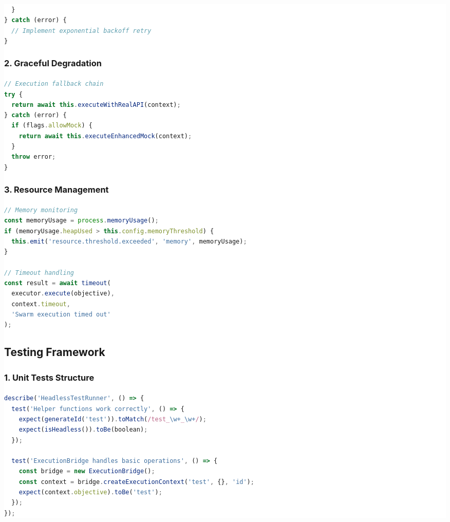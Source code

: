 ```javascript
  }
} catch (error) {
  // Implement exponential backoff retry
}
```

### 2. Graceful Degradation

```javascript
// Execution fallback chain
try {
  return await this.executeWithRealAPI(context);
} catch (error) {
  if (flags.allowMock) {
    return await this.executeEnhancedMock(context);
  }
  throw error;
}
```

### 3. Resource Management

```javascript
// Memory monitoring
const memoryUsage = process.memoryUsage();
if (memoryUsage.heapUsed > this.config.memoryThreshold) {
  this.emit('resource.threshold.exceeded', 'memory', memoryUsage);
}

// Timeout handling
const result = await timeout(
  executor.execute(objective),
  context.timeout,
  'Swarm execution timed out'
);
```

## Testing Framework

### 1. Unit Tests Structure

```javascript
describe('HeadlessTestRunner', () => {
  test('Helper functions work correctly', () => {
    expect(generateId('test')).toMatch(/test_\w+_\w+/);
    expect(isHeadless()).toBe(boolean);
  });

  test('ExecutionBridge handles basic operations', () => {
    const bridge = new ExecutionBridge();
    const context = bridge.createExecutionContext('test', {}, 'id');
    expect(context.objective).toBe('test');
  });
});
```
